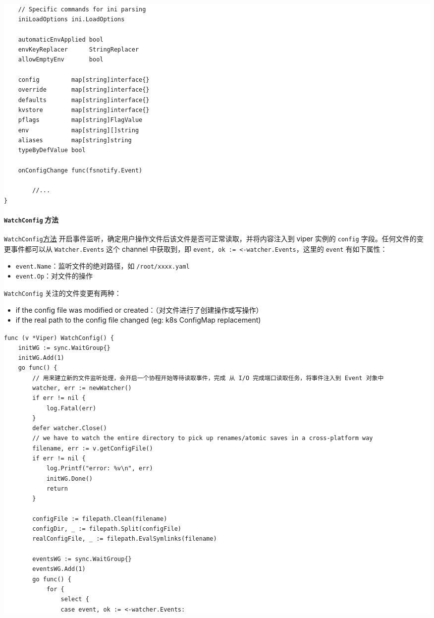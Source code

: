 ```golang
	// Specific commands for ini parsing
	iniLoadOptions ini.LoadOptions

	automaticEnvApplied bool
	envKeyReplacer      StringReplacer
	allowEmptyEnv       bool

	config         map[string]interface{}
	override       map[string]interface{}
	defaults       map[string]interface{}
	kvstore        map[string]interface{}
	pflags         map[string]FlagValue
	env            map[string][]string
	aliases        map[string]string
	typeByDefValue bool

	onConfigChange func(fsnotify.Event)

        //...
}
```


####    `WatchConfig` 方法
`WatchConfig`[方法](https://github.com/spf13/viper/blob/v1.13.0/viper.go#L431) 开启事件监听，确定用户操作文件后该文件是否可正常读取，并将内容注入到 viper 实例的 `config` 字段。任何文件的变更事件都可以从 `Watcher.Events` 这个 channel 中获取到，即 `event, ok := <-watcher.Events`，这里的 `event` 有如下属性：
- `event.Name`：监听文件的绝对路径，如 `/root/xxxx.yaml`
- `event.Op`：对文件的操作

`WatchConfig` 关注的文件变更有两种：
-	if the config file was modified or created：（对文件进行了创建操作或写操作）
-	if the real path to the config file changed (eg: k8s ConfigMap replacement)


```GOLANG
func (v *Viper) WatchConfig() {
	initWG := sync.WaitGroup{}
	initWG.Add(1)
	go func() {
        // 用来建立新的文件监听处理，会开启一个协程开始等待读取事件，完成 从 I/O 完成端口读取任务，将事件注入到 Event 对象中
		watcher, err := newWatcher()
		if err != nil {
			log.Fatal(err)
		}
		defer watcher.Close()
		// we have to watch the entire directory to pick up renames/atomic saves in a cross-platform way
		filename, err := v.getConfigFile()
		if err != nil {
			log.Printf("error: %v\n", err)
			initWG.Done()
			return
		}

		configFile := filepath.Clean(filename)
		configDir, _ := filepath.Split(configFile)
		realConfigFile, _ := filepath.EvalSymlinks(filename)

		eventsWG := sync.WaitGroup{}
		eventsWG.Add(1)
		go func() {
			for {
				select {
				case event, ok := <-watcher.Events:
```